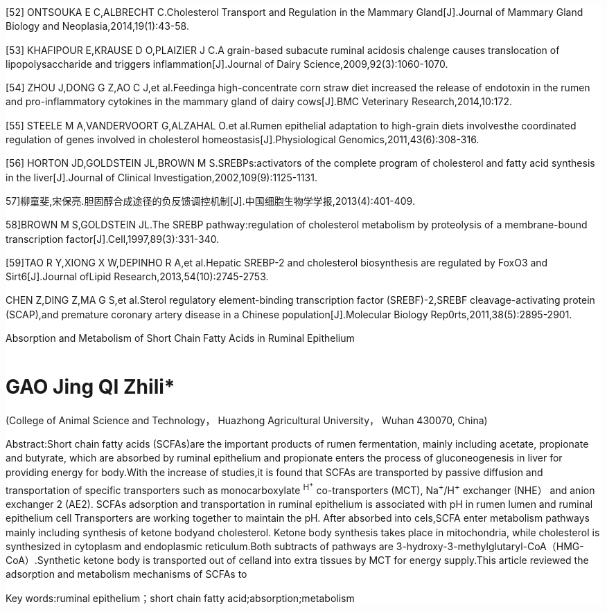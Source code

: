 [52] ONTSOUKA E C,ALBRECHT C.Cholesterol Transport and Regulation in the Mammary Gland[J].Journal of Mammary Gland Biology and Neoplasia,2014,19(1):43-58.

[53] KHAFIPOUR E,KRAUSE D O,PLAIZIER J C.A grain-based subacute ruminal acidosis chalenge causes translocation of lipopolysaccharide and triggers inflammation[J].Journal of Dairy Science,2009,92(3):1060-1070.

[54] ZHOU J,DONG G Z,AO C J,et al.Feedinga high-concentrate corn straw diet increased the release of endotoxin in the rumen and pro-inflammatory cytokines in the mammary gland of dairy cows[J].BMC Veterinary Research,2014,10:172.

[55] STEELE M A,VANDERVOORT G,ALZAHAL O.et al.Rumen epithelial adaptation to high-grain diets involvesthe coordinated regulation of genes involved in cholesterol homeostasis[J].Physiological Genomics,2011,43(6):308-316.

[56] HORTON JD,GOLDSTEIN JL,BROWN M S.SREBPs:activators of the complete program of cholesterol and fatty acid synthesis in the liver[J].Journal of Clinical Investigation,2002,109(9):1125-1131.

57]柳童斐,宋保亮.胆固醇合成途径的负反馈调控机制[J].中国细胞生物学学报,2013(4):401-409.

58]BROWN M S,GOLDSTEIN JL.The SREBP pathway:regulation of cholesterol metabolism by proteolysis of a membrane-bound transcription factor[J].Cell,1997,89(3):331-340.

[59]TAO R Y,XIONG X W,DEPINHO R A,et al.Hepatic SREBP-2 and cholesterol biosynthesis are regulated by FoxO3 and Sirt6[J].Journal ofLipid Research,2013,54(10):2745-2753.

CHEN Z,DING Z,MA G S,et al.Sterol regulatory element-binding transcription factor (SREBF)-2,SREBF cleavage-activating protein (SCAP),and premature coronary artery disease in a Chinese population[J].Molecular Biology Rep0rts,2011,38(5):2895-2901.

Absorption and Metabolism of Short Chain Fatty Acids in Ruminal Epithelium

# GAO Jing QI Zhili\*

(College of Animal Science and Technology， Huazhong Agricultural University， Wuhan 430070, China)

Abstract:Short chain fatty acids (SCFAs)are the important products of rumen fermentation, mainly including acetate, propionate and butyrate, which are absorbed by ruminal epithelium and propionate enters the process of gluconeogenesis in liver for providing energy for body.With the increase of studies,it is found that SCFAs are transported by passive diffusion and transportation of specific transporters such as monocarboxylate $\mathrm { ^ { H ^ { + } } }$ co-transporters (MCT), $\mathrm { { N a ^ { + } / H ^ { + } } }$ exchanger (NHE） and anion exchanger 2 (AE2). SCFAs adsorption and transportation in ruminal epithelium is associated with pH in rumen lumen and ruminal epithelium cell Transporters are working together to maintain the pH. After absorbed into cels,SCFA enter metabolism pathways mainly including synthesis of ketone bodyand cholesterol. Ketone body synthesis takes place in mitochondria, while cholesterol is synthesized in cytoplasm and endoplasmic reticulum.Both subtracts of pathways are 3-hydroxy-3-methylglutaryl-CoA（HMG-CoA）.Synthetic ketone body is transported out of celland into extra tissues by MCT for energy supply.This article reviewed the adsorption and metabolism mechanisms of SCFAs to

Key words:ruminal epithelium；short chain fatty acid;absorption;metabolism